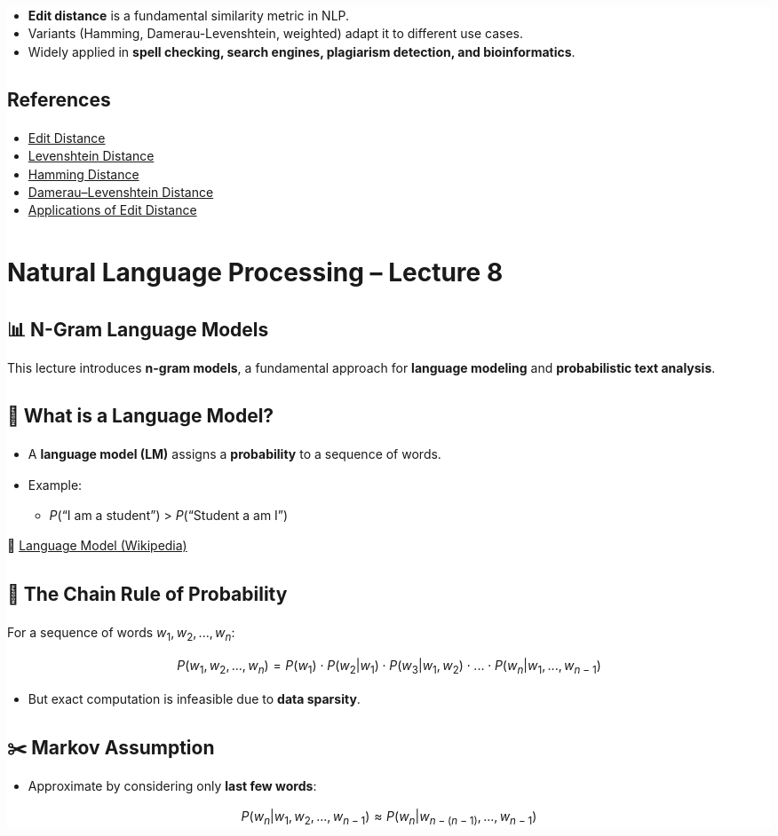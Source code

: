 * **Edit distance** is a fundamental similarity metric in NLP.
* Variants (Hamming, Damerau-Levenshtein, weighted) adapt it to different use cases.
* Widely applied in **spell checking, search engines, plagiarism detection, and bioinformatics**.


## References

* [Edit Distance](https://en.wikipedia.org/wiki/Edit_distance)
* [Levenshtein Distance](https://en.wikipedia.org/wiki/Levenshtein_distance)
* [Hamming Distance](https://en.wikipedia.org/wiki/Hamming_distance)
* [Damerau–Levenshtein Distance](https://en.wikipedia.org/wiki/Damerau%E2%80%93Levenshtein_distance)
* [Applications of Edit Distance](https://en.wikipedia.org/wiki/Edit_distance#Applications)


# Natural Language Processing – Lecture 8

## 📊 N-Gram Language Models

This lecture introduces **n-gram models**, a fundamental approach for **language modeling** and **probabilistic text analysis**.


## 🧠 What is a Language Model?

* A **language model (LM)** assigns a **probability** to a sequence of words.
* Example:

  * $P(\text{“I am a student”})$ > $P(\text{“Student a am I”})$

📖 [Language Model (Wikipedia)](https://en.wikipedia.org/wiki/Language_model)


## 🔢 The Chain Rule of Probability

For a sequence of words $w_1, w_2, ..., w_n$:

$$
P(w_1, w_2, ..., w_n) = P(w_1) \cdot P(w_2|w_1) \cdot P(w_3|w_1, w_2) \cdot ... \cdot P(w_n|w_1, ..., w_{n-1})
$$

* But exact computation is infeasible due to **data sparsity**.


## ✂️ Markov Assumption

* Approximate by considering only **last few words**:

$$
  P(w_n | w_1, w_2, ..., w_{n-1}) \approx P(w_n | w_{n-(n-1)}, ..., w_{n-1})
$$

